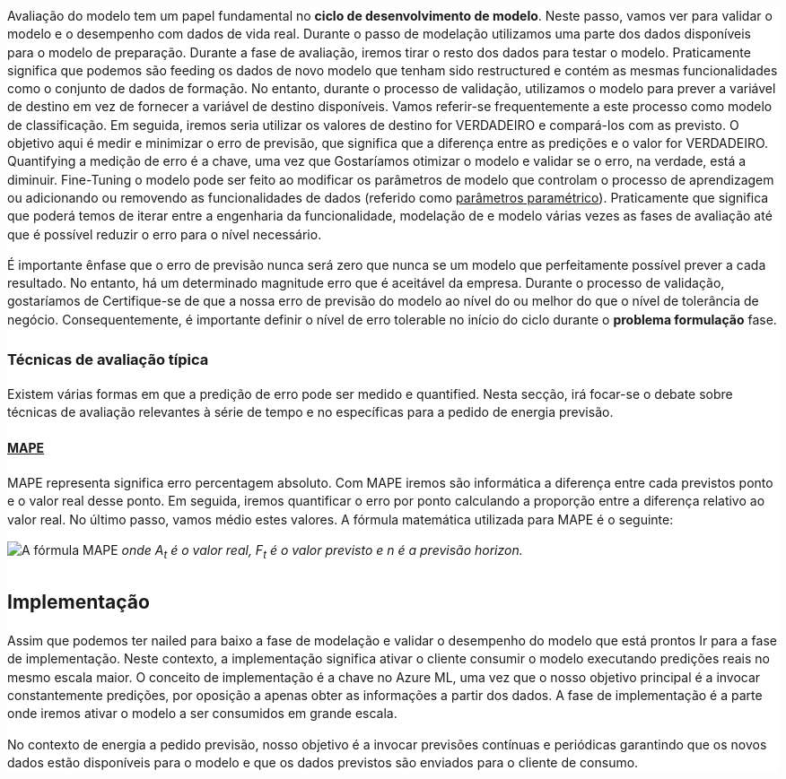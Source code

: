 Avaliação do modelo tem um papel fundamental no **ciclo de desenvolvimento de modelo**. Neste passo, vamos ver para validar o modelo e o desempenho com dados de vida real. Durante o passo de modelação utilizamos uma parte dos dados disponíveis para o modelo de preparação. Durante a fase de avaliação, iremos tirar o resto dos dados para testar o modelo. Praticamente significa que podemos são feeding os dados de novo modelo que tenham sido restructured e contém as mesmas funcionalidades como o conjunto de dados de formação. No entanto, durante o processo de validação, utilizamos o modelo para prever a variável de destino em vez de fornecer a variável de destino disponíveis. Vamos referir-se frequentemente a este processo como modelo de classificação. Em seguida, iremos seria utilizar os valores de destino for VERDADEIRO e compará-los com as previsto. O objetivo aqui é medir e minimizar o erro de previsão, que significa que a diferença entre as predições e o valor for VERDADEIRO. Quantifying a medição de erro é a chave, uma vez que Gostaríamos otimizar o modelo e validar se o erro, na verdade, está a diminuir. Fine-Tuning o modelo pode ser feito ao modificar os parâmetros de modelo que controlam o processo de aprendizagem ou adicionando ou removendo as funcionalidades de dados (referido como [parâmetros paramétrico](https://channel9.msdn.com/Blogs/Azure/Data-Science-Series-Building-an-Optimal-Model-With-Parameter-Sweep)). Praticamente que significa que poderá temos de iterar entre a engenharia da funcionalidade, modelação de e modelo várias vezes as fases de avaliação até que é possível reduzir o erro para o nível necessário.

É importante ênfase que o erro de previsão nunca será zero que nunca se um modelo que perfeitamente possível prever a cada resultado. No entanto, há um determinado magnitude erro que é aceitável da empresa. Durante o processo de validação, gostaríamos de Certifique-se de que a nossa erro de previsão do modelo ao nível do ou melhor do que o nível de tolerância de negócio. Consequentemente, é importante definir o nível de erro tolerable no início do ciclo durante o **problema formulação** fase.

### <a name="typical-evaluation-techniques"></a>Técnicas de avaliação típica
Existem várias formas em que a predição de erro pode ser medido e quantified. Nesta secção, irá focar-se o debate sobre técnicas de avaliação relevantes à série de tempo e no específicas para a pedido de energia previsão.

#### <a name="mapehttpsenwikipediaorgwikimeanabsolutepercentageerror"></a>[**MAPE**](https://en.wikipedia.org/wiki/Mean_absolute_percentage_error)
MAPE representa significa erro percentagem absoluto. Com MAPE iremos são informática a diferença entre cada previstos ponto e o valor real desse ponto. Em seguida, iremos quantificar o erro por ponto calculando a proporção entre a diferença relativo ao valor real. No último passo, vamos médio estes valores. A fórmula matemática utilizada para MAPE é o seguinte:

![A fórmula MAPE](media/cortana-analytics-playbook-demand-forecasting-energy/mape-formula.png)
*onde A<sub>t</sub> é o valor real, F<sub>t</sub> é o valor previsto e n é a previsão horizon.*

## <a name="deployment"></a>Implementação
Assim que podemos ter nailed para baixo a fase de modelação e validar o desempenho do modelo que está prontos Ir para a fase de implementação. Neste contexto, a implementação significa ativar o cliente consumir o modelo executando predições reais no mesmo escala maior. O conceito de implementação é a chave no Azure ML, uma vez que o nosso objetivo principal é a invocar constantemente predições, por oposição a apenas obter as informações a partir dos dados. A fase de implementação é a parte onde iremos ativar o modelo a ser consumidos em grande escala.

No contexto de energia a pedido previsão, nosso objetivo é a invocar previsões contínuas e periódicas garantindo que os novos dados estão disponíveis para o modelo e que os dados previstos são enviados para o cliente de consumo.
